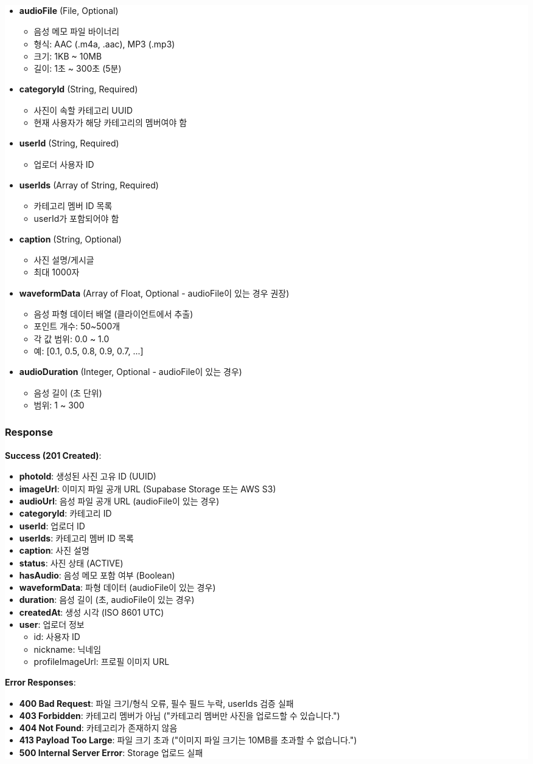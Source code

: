 - **audioFile** (File, Optional)
  - 음성 메모 파일 바이너리
  - 형식: AAC (.m4a, .aac), MP3 (.mp3)
  - 크기: 1KB ~ 10MB
  - 길이: 1초 ~ 300초 (5분)

- **categoryId** (String, Required)
  - 사진이 속할 카테고리 UUID
  - 현재 사용자가 해당 카테고리의 멤버여야 함

- **userId** (String, Required)
  - 업로더 사용자 ID

- **userIds** (Array of String, Required)
  - 카테고리 멤버 ID 목록
  - userId가 포함되어야 함

- **caption** (String, Optional)
  - 사진 설명/게시글
  - 최대 1000자

- **waveformData** (Array of Float, Optional - audioFile이 있는 경우 권장)
  - 음성 파형 데이터 배열 (클라이언트에서 추출)
  - 포인트 개수: 50~500개
  - 각 값 범위: 0.0 ~ 1.0
  - 예: [0.1, 0.5, 0.8, 0.9, 0.7, ...]

- **audioDuration** (Integer, Optional - audioFile이 있는 경우)
  - 음성 길이 (초 단위)
  - 범위: 1 ~ 300

### Response

**Success (201 Created)**:

- **photoId**: 생성된 사진 고유 ID (UUID)
- **imageUrl**: 이미지 파일 공개 URL (Supabase Storage 또는 AWS S3)
- **audioUrl**: 음성 파일 공개 URL (audioFile이 있는 경우)
- **categoryId**: 카테고리 ID
- **userId**: 업로더 ID
- **userIds**: 카테고리 멤버 ID 목록
- **caption**: 사진 설명
- **status**: 사진 상태 (ACTIVE)
- **hasAudio**: 음성 메모 포함 여부 (Boolean)
- **waveformData**: 파형 데이터 (audioFile이 있는 경우)
- **duration**: 음성 길이 (초, audioFile이 있는 경우)
- **createdAt**: 생성 시각 (ISO 8601 UTC)
- **user**: 업로더 정보
  - id: 사용자 ID
  - nickname: 닉네임
  - profileImageUrl: 프로필 이미지 URL

**Error Responses**:

- **400 Bad Request**: 파일 크기/형식 오류, 필수 필드 누락, userIds 검증 실패
- **403 Forbidden**: 카테고리 멤버가 아님 ("카테고리 멤버만 사진을 업로드할 수 있습니다.")
- **404 Not Found**: 카테고리가 존재하지 않음
- **413 Payload Too Large**: 파일 크기 초과 ("이미지 파일 크기는 10MB를 초과할 수 없습니다.")
- **500 Internal Server Error**: Storage 업로드 실패
